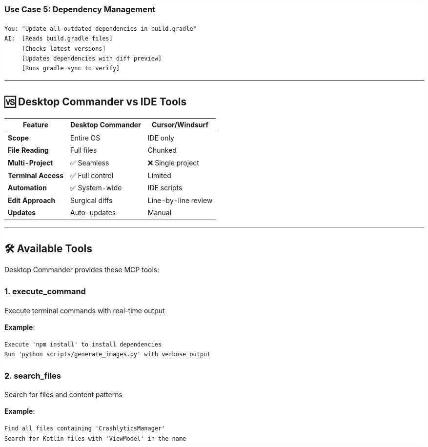 ### **Use Case 5: Dependency Management**

```
You: "Update all outdated dependencies in build.gradle"
AI:  [Reads build.gradle files]
     [Checks latest versions]
     [Updates dependencies with diff preview]
     [Runs gradle sync to verify]
```

---

## 🆚 Desktop Commander vs IDE Tools

| Feature | Desktop Commander | Cursor/Windsurf |
|---------|-------------------|-----------------|
| **Scope** | Entire OS | IDE only |
| **File Reading** | Full files | Chunked |
| **Multi-Project** | ✅ Seamless | ❌ Single project |
| **Terminal Access** | ✅ Full control | Limited |
| **Automation** | ✅ System-wide | IDE scripts |
| **Edit Approach** | Surgical diffs | Line-by-line review |
| **Updates** | Auto-updates | Manual |

---

## 🛠️ Available Tools

Desktop Commander provides these MCP tools:

### **1. execute_command**
Execute terminal commands with real-time output

**Example**:
```
Execute 'npm install' to install dependencies
Run 'python scripts/generate_images.py' with verbose output
```

### **2. search_files**
Search for files and content patterns

**Example**:
```
Find all files containing 'CrashlyticsManager'
Search for Kotlin files with 'ViewModel' in the name
```
